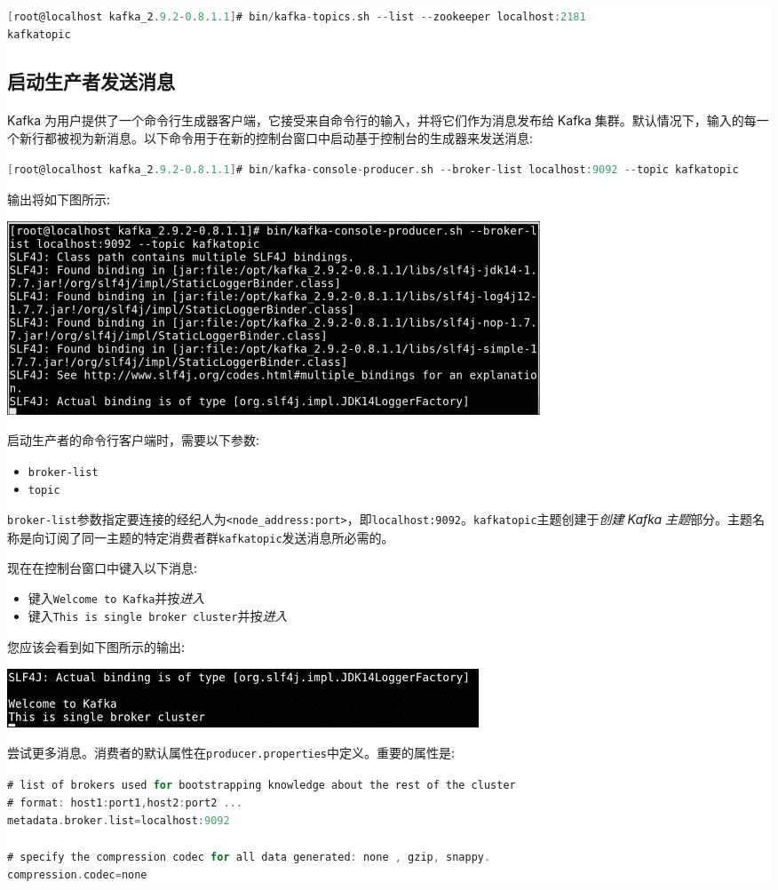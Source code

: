 ```scala
[root@localhost kafka_2.9.2-0.8.1.1]# bin/kafka-topics.sh --list --zookeeper localhost:2181
kafkatopic

```

## 启动生产者发送消息

Kafka 为用户提供了一个命令行生成器客户端，它接受来自命令行的输入，并将它们作为消息发布给 Kafka 集群。默认情况下，输入的每一个新行都被视为新消息。以下命令用于在新的控制台窗口中启动基于控制台的生成器来发送消息:

```scala
[root@localhost kafka_2.9.2-0.8.1.1]# bin/kafka-console-producer.sh --broker-list localhost:9092 --topic kafkatopic

```

输出将如下图所示:

![Starting a producer to send messages](img/3090OS_02_05.jpg)

启动生产者的命令行客户端时，需要以下参数:

*   `broker-list`
*   `topic`

`broker-list`参数指定要连接的经纪人为`<node_address:port>`，即`localhost:9092`。`kafkatopic`主题创建于*创建 Kafka 主题*部分。主题名称是向订阅了同一主题的特定消费者群`kafkatopic`发送消息所必需的。

现在在控制台窗口中键入以下消息:

*   键入`Welcome to Kafka`并按*进入*
*   键入`This is single broker cluster`并按*进入*

您应该会看到如下图所示的输出:

![Starting a producer to send messages](img/3090OS_02_06.jpg)

尝试更多消息。消费者的默认属性在`producer.properties`中定义。重要的属性是:

```scala
# list of brokers used for bootstrapping knowledge about the rest of the cluster
# format: host1:port1,host2:port2 ...
metadata.broker.list=localhost:9092

# specify the compression codec for all data generated: none , gzip, snappy.
compression.codec=none
```
